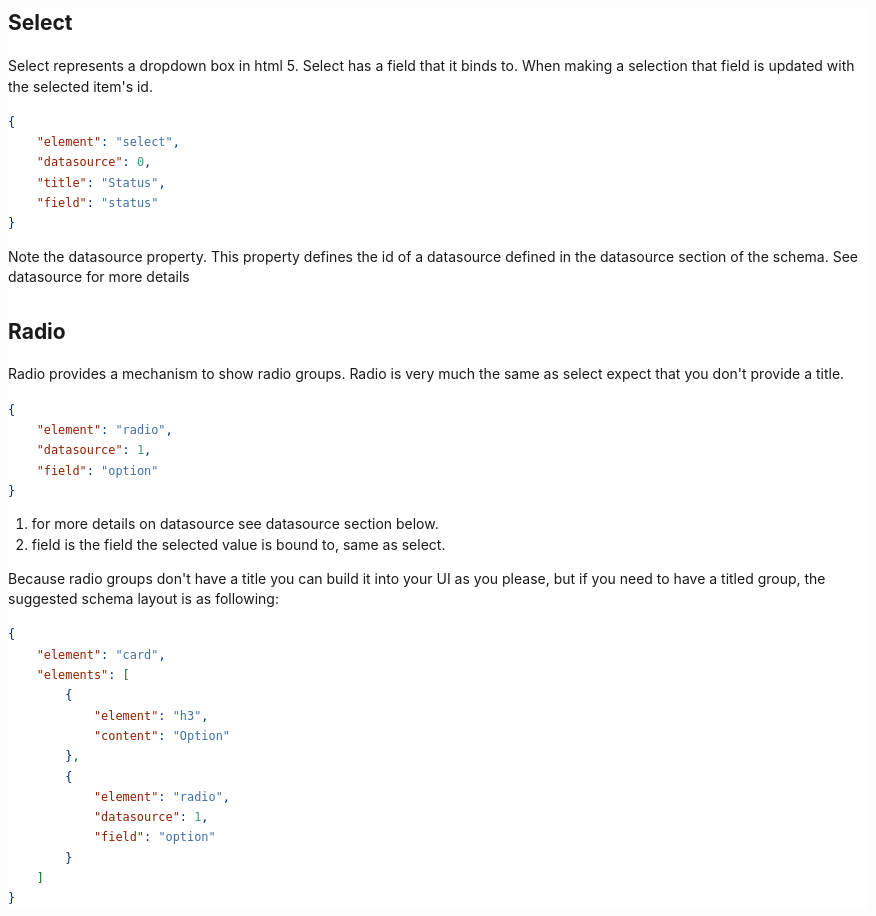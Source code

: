 ## Select
Select represents a dropdown box in html 5. 
Select has a field that it binds to. When making a selection that field is updated with the selected item's id.

```json
{
    "element": "select",
    "datasource": 0,
    "title": "Status",
    "field": "status"
}
```

Note the datasource property. This property defines the id of a datasource defined in the datasource section of the schema.
See datasource for more details

## Radio
Radio provides a mechanism to show radio groups. 
Radio is very much the same as select expect that you don't provide a title.


```json
{
    "element": "radio",
    "datasource": 1,
    "field": "option"
}
```

1. for more details on datasource see datasource section below.
1. field is the field the selected value is bound to, same as select.

Because radio groups don't have a title you can build it into your UI as you please, but if you need to have a titled group, the suggested schema layout is as following:

```json
{
    "element": "card",
    "elements": [
        {
            "element": "h3",
            "content": "Option"
        },
        {
            "element": "radio",
            "datasource": 1,
            "field": "option"
        }
    ]
}
```
